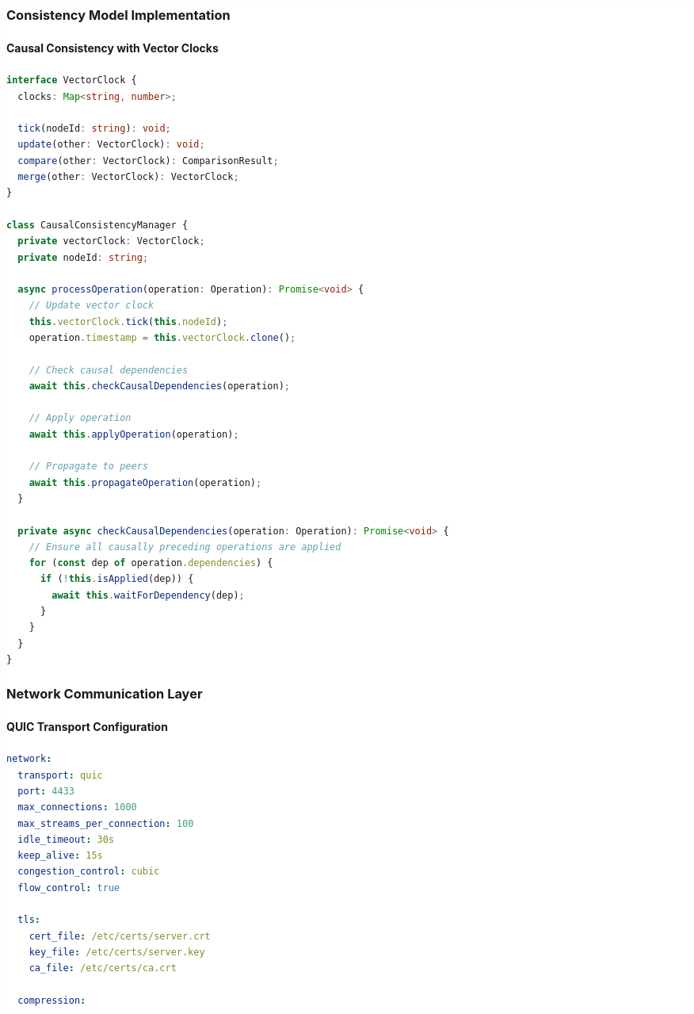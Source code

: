 ### Consistency Model Implementation

#### Causal Consistency with Vector Clocks
```typescript
interface VectorClock {
  clocks: Map<string, number>;
  
  tick(nodeId: string): void;
  update(other: VectorClock): void;
  compare(other: VectorClock): ComparisonResult;
  merge(other: VectorClock): VectorClock;
}

class CausalConsistencyManager {
  private vectorClock: VectorClock;
  private nodeId: string;
  
  async processOperation(operation: Operation): Promise<void> {
    // Update vector clock
    this.vectorClock.tick(this.nodeId);
    operation.timestamp = this.vectorClock.clone();
    
    // Check causal dependencies
    await this.checkCausalDependencies(operation);
    
    // Apply operation
    await this.applyOperation(operation);
    
    // Propagate to peers
    await this.propagateOperation(operation);
  }
  
  private async checkCausalDependencies(operation: Operation): Promise<void> {
    // Ensure all causally preceding operations are applied
    for (const dep of operation.dependencies) {
      if (!this.isApplied(dep)) {
        await this.waitForDependency(dep);
      }
    }
  }
}
```

### Network Communication Layer

#### QUIC Transport Configuration
```yaml
network:
  transport: quic
  port: 4433
  max_connections: 1000
  max_streams_per_connection: 100
  idle_timeout: 30s
  keep_alive: 15s
  congestion_control: cubic
  flow_control: true
  
  tls:
    cert_file: /etc/certs/server.crt
    key_file: /etc/certs/server.key
    ca_file: /etc/certs/ca.crt
    
  compression:
```